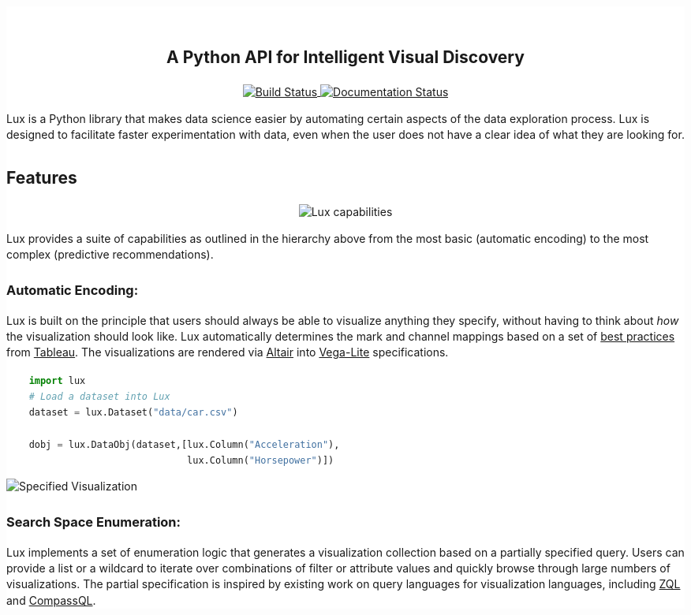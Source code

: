<p align="center"><a href="#"><img width=77% alt="" src="examples/img/logo.png"></a></p>
<h2 align="center">A Python API for Intelligent Visual Discovery</h2>

<p align="center">
    <a href="https://travis-ci.org/lux-org/lux">
        <img alt="Build Status" src="https://travis-ci.org/lux-org/lux.svg?branch=master" align="center">
    </a>
    <a href='https://lux-api.readthedocs.io/en/latest/?badge=latest'>
        <img src='https://readthedocs.org/projects/lux-api/badge/?version=latest' alt='Documentation Status'  align="center"/>
    </a>
</p>

Lux is a Python library that makes data science easier by automating certain aspects of the data exploration process. Lux is designed to facilitate faster experimentation with data, even when the user does not have a clear idea of what they are looking for.

## Features
<p align="center">
    <img src="examples/img/capabilities.png"
        alt="Lux capabilities"
        width="400px"
        height="200px" />
</p>
Lux provides a suite of capabilities as outlined in the hierarchy above from the most basic (automatic encoding) to the most complex (predictive recommendations).

### Automatic Encoding: 
Lux is built on the principle that users should always be able to visualize anything they specify, without having to think about *how* the visualization should look like. Lux automatically determines the mark and channel mappings based on a set of [best practices](http://hosteddocs.ittoolbox.com/fourshowmeautomaticpresentations.pdf) from [Tableau](https://www.tableau.com). The visualizations are rendered via [Altair](https://github.com/altair-viz/altair/tree/master/altair) into [Vega-Lite](https://github.com/vega/vega-lite) specifications.

```python    
    import lux
    # Load a dataset into Lux
    dataset = lux.Dataset("data/car.csv")

    dobj = lux.DataObj(dataset,[lux.Column("Acceleration"),
                                lux.Column("Horsepower")])
```    
<img src="examples/img/specifiedVis.png"
     alt="Specified Visualization"
     style="width:200px" />

### Search Space Enumeration: 

Lux implements a set of enumeration logic that generates a visualization collection based on a partially specified query. Users can provide a list or a wildcard to iterate over combinations of filter or attribute values and quickly browse through large numbers of visualizations. The partial specification is inspired by existing work on query languages for visualization languages, including [ZQL](https://github.com/vega/compassql) and [CompassQL](https://github.com/vega/compassql).
